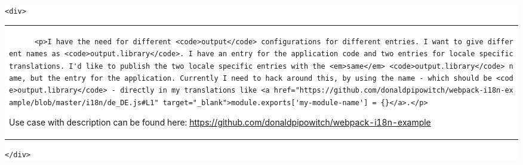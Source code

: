 


  
<div>
    
  <div id="issuecomment-259129473">

    



    <div>

      
<task-lists>
<table>
  <tbody>
    <tr>
      <td>

          <p>I have the need for different <code>output</code> configurations for different entries. I want to give different names as <code>output.library</code>. I have an entry for the application code and two entries for locale specific translations. I'd like to publish the two locale specific entries with the <em>same</em> <code>output.library</code> name, but the entry for the application. Currently I need to hack around this, by using the name - which should be <code>output.library</code> - directly in my translations like <a href="https://github.com/donaldpipowitch/webpack-i18n-example/blob/master/i18n/de_DE.js#L1" target="_blank">module.exports['my-module-name'] = {}</a>.</p>
<p>Use case with description can be found here: <a href="https://github.com/donaldpipowitch/webpack-i18n-example" target="_blank">https://github.com/donaldpipowitch/webpack-i18n-example</a></p>
      </td>
    </tr>
  </tbody>
</table>
</task-lists>


        



    </div>

  </div>
</div>


</div>

</div>

    
<div>
    
  <div>

  




  
<div>
    
  <div id="issuecomment-259919350">

    